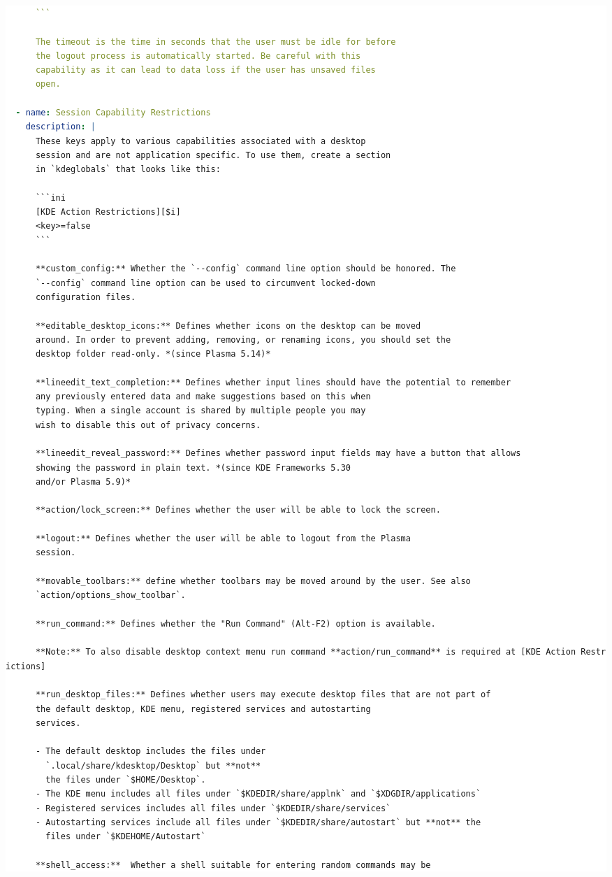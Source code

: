 ```yaml
      ```

      The timeout is the time in seconds that the user must be idle for before
      the logout process is automatically started. Be careful with this
      capability as it can lead to data loss if the user has unsaved files
      open.

  - name: Session Capability Restrictions
    description: |
      These keys apply to various capabilities associated with a desktop
      session and are not application specific. To use them, create a section
      in `kdeglobals` that looks like this:

      ```ini
      [KDE Action Restrictions][$i]
      <key>=false
      ```

      **custom_config:** Whether the `--config` command line option should be honored. The
      `--config` command line option can be used to circumvent locked-down
      configuration files.

      **editable_desktop_icons:** Defines whether icons on the desktop can be moved
      around. In order to prevent adding, removing, or renaming icons, you should set the
      desktop folder read-only. *(since Plasma 5.14)*

      **lineedit_text_completion:** Defines whether input lines should have the potential to remember
      any previously entered data and make suggestions based on this when
      typing. When a single account is shared by multiple people you may
      wish to disable this out of privacy concerns.

      **lineedit_reveal_password:** Defines whether password input fields may have a button that allows
      showing the password in plain text. *(since KDE Frameworks 5.30
      and/or Plasma 5.9)*

      **action/lock_screen:** Defines whether the user will be able to lock the screen.

      **logout:** Defines whether the user will be able to logout from the Plasma
      session.

      **movable_toolbars:** define whether toolbars may be moved around by the user. See also
      `action/options_show_toolbar`.

      **run_command:** Defines whether the "Run Command" (Alt-F2) option is available.

      **Note:** To also disable desktop context menu run command **action/run_command** is required at [KDE Action Restrictions]

      **run_desktop_files:** Defines whether users may execute desktop files that are not part of
      the default desktop, KDE menu, registered services and autostarting
      services.

      - The default desktop includes the files under
        `.local/share/kdesktop/Desktop` but **not**
        the files under `$HOME/Desktop`.
      - The KDE menu includes all files under `$KDEDIR/share/applnk` and `$XDGDIR/applications`
      - Registered services includes all files under `$KDEDIR/share/services`
      - Autostarting services include all files under `$KDEDIR/share/autostart` but **not** the
        files under `$KDEHOME/Autostart`

      **shell_access:**  Whether a shell suitable for entering random commands may be
```